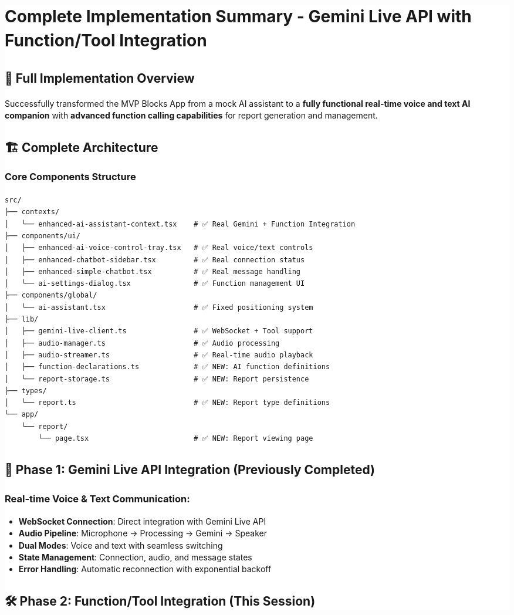 # Complete Implementation Summary - Gemini Live API with Function/Tool Integration

## 🎯 Full Implementation Overview

Successfully transformed the MVP Blocks App from a mock AI assistant to a **fully functional real-time voice and text AI companion** with **advanced function calling capabilities** for report generation and management.

## 🏗️ Complete Architecture

### Core Components Structure
```
src/
├── contexts/
│   └── enhanced-ai-assistant-context.tsx    # ✅ Real Gemini + Function Integration
├── components/ui/
│   ├── enhanced-ai-voice-control-tray.tsx   # ✅ Real voice/text controls
│   ├── enhanced-chatbot-sidebar.tsx         # ✅ Real connection status
│   ├── enhanced-simple-chatbot.tsx          # ✅ Real message handling
│   └── ai-settings-dialog.tsx               # ✅ Function management UI
├── components/global/
│   └── ai-assistant.tsx                     # ✅ Fixed positioning system
├── lib/
│   ├── gemini-live-client.ts                # ✅ WebSocket + Tool support
│   ├── audio-manager.ts                     # ✅ Audio processing
│   ├── audio-streamer.ts                    # ✅ Real-time audio playback
│   ├── function-declarations.ts             # ✅ NEW: AI function definitions
│   └── report-storage.ts                    # ✅ NEW: Report persistence
├── types/
│   └── report.ts                            # ✅ NEW: Report type definitions
└── app/
    └── report/
        └── page.tsx                         # ✅ NEW: Report viewing page
```

## 🔧 Phase 1: Gemini Live API Integration (Previously Completed)

### Real-time Voice & Text Communication:
- **WebSocket Connection**: Direct integration with Gemini Live API
- **Audio Pipeline**: Microphone → Processing → Gemini → Speaker
- **Dual Modes**: Voice and text with seamless switching
- **State Management**: Connection, audio, and message states
- **Error Handling**: Automatic reconnection with exponential backoff

## 🛠️ Phase 2: Function/Tool Integration (This Session)
